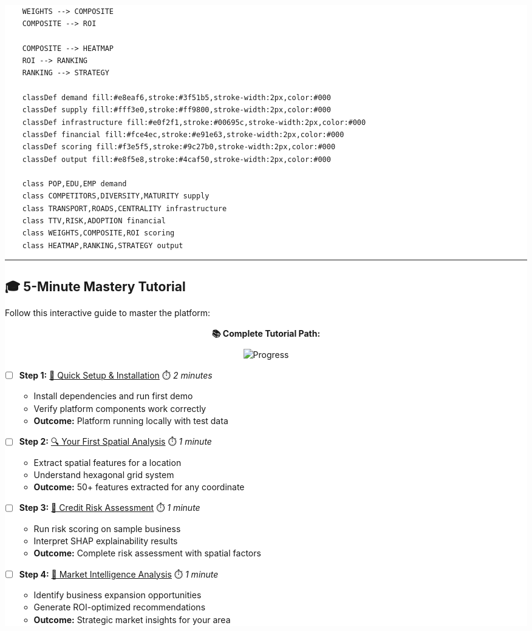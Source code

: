 ```mermaid
    WEIGHTS --> COMPOSITE
    COMPOSITE --> ROI
    
    COMPOSITE --> HEATMAP
    ROI --> RANKING
    RANKING --> STRATEGY
    
    classDef demand fill:#e8eaf6,stroke:#3f51b5,stroke-width:2px,color:#000
    classDef supply fill:#fff3e0,stroke:#ff9800,stroke-width:2px,color:#000
    classDef infrastructure fill:#e0f2f1,stroke:#00695c,stroke-width:2px,color:#000
    classDef financial fill:#fce4ec,stroke:#e91e63,stroke-width:2px,color:#000
    classDef scoring fill:#f3e5f5,stroke:#9c27b0,stroke-width:2px,color:#000
    classDef output fill:#e8f5e8,stroke:#4caf50,stroke-width:2px,color:#000
    
    class POP,EDU,EMP demand
    class COMPETITORS,DIVERSITY,MATURITY supply
    class TRANSPORT,ROADS,CENTRALITY infrastructure
    class TTV,RISK,ADOPTION financial
    class WEIGHTS,COMPOSITE,ROI scoring
    class HEATMAP,RANKING,STRATEGY output
```

---

## 🎓 5-Minute Mastery Tutorial

Follow this interactive guide to master the platform:

<div align="center">

**📚 Complete Tutorial Path:**

![Progress](https://img.shields.io/badge/Progress-0%2F4%20Steps-red?style=for-the-badge)

</div>

- [ ] **Step 1:** [🚀 Quick Setup & Installation](docs/tutorial/01-setup.md) ⏱️ *2 minutes*
  - Install dependencies and run first demo
  - Verify platform components work correctly
  - **Outcome:** Platform running locally with test data

- [ ] **Step 2:** [🔍 Your First Spatial Analysis](docs/tutorial/02-analysis.md) ⏱️ *1 minute*  
  - Extract spatial features for a location
  - Understand hexagonal grid system
  - **Outcome:** 50+ features extracted for any coordinate

- [ ] **Step 3:** [🎯 Credit Risk Assessment](docs/tutorial/03-scoring.md) ⏱️ *1 minute*
  - Run risk scoring on sample business
  - Interpret SHAP explainability results  
  - **Outcome:** Complete risk assessment with spatial factors

- [ ] **Step 4:** [🏪 Market Intelligence Analysis](docs/tutorial/04-market.md) ⏱️ *1 minute*
  - Identify business expansion opportunities
  - Generate ROI-optimized recommendations
  - **Outcome:** Strategic market insights for your area

